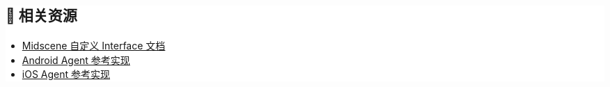 ## 🔗 相关资源

- [Midscene 自定义 Interface 文档](https://midscenejs.com/zh/integrate-with-any-interface.html)
- [Android Agent 参考实现](https://github.com/web-infra-dev/midscene/tree/main/packages/android/src/agent.ts)
- [iOS Agent 参考实现](https://github.com/web-infra-dev/midscene/tree/main/packages/ios/src/agent.ts)
